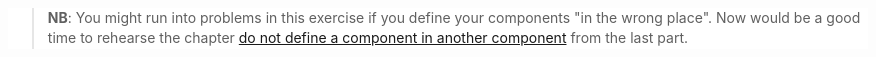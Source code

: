 > **NB**: You might run into problems in this exercise if you define your components "in the wrong place".
Now would be a good time to rehearse
the chapter [do not define a component in another component](/part1/a_more_complex_state_debugging_react_apps#do-not-define-components-within-components)
from the last part.

</div>
